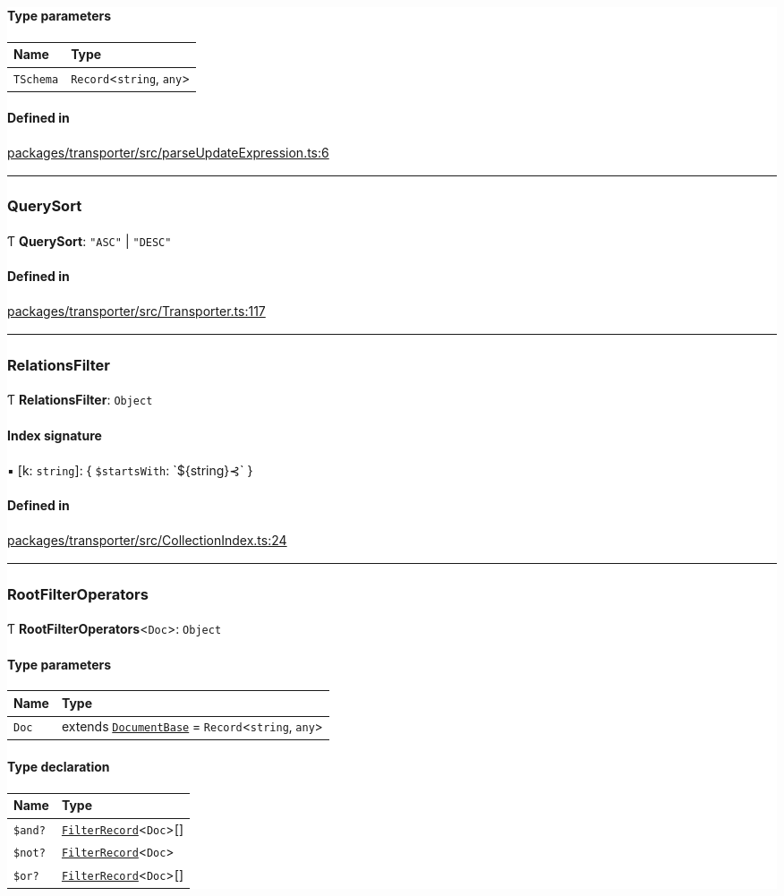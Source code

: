 #### Type parameters

| Name | Type |
| :------ | :------ |
| `TSchema` | `Record`<`string`, `any`\> |

#### Defined in

[packages/transporter/src/parseUpdateExpression.ts:6](https://github.com/antoniopresto/darch/blob/c5cd1c8/packages/transporter/src/parseUpdateExpression.ts#L6)

___

### QuerySort

Ƭ **QuerySort**: ``"ASC"`` \| ``"DESC"``

#### Defined in

[packages/transporter/src/Transporter.ts:117](https://github.com/antoniopresto/darch/blob/c5cd1c8/packages/transporter/src/Transporter.ts#L117)

___

### RelationsFilter

Ƭ **RelationsFilter**: `Object`

#### Index signature

▪ [k: `string`]: { `$startsWith`: \`${string}⊰\`  }

#### Defined in

[packages/transporter/src/CollectionIndex.ts:24](https://github.com/antoniopresto/darch/blob/c5cd1c8/packages/transporter/src/CollectionIndex.ts#L24)

___

### RootFilterOperators

Ƭ **RootFilterOperators**<`Doc`\>: `Object`

#### Type parameters

| Name | Type |
| :------ | :------ |
| `Doc` | extends [`DocumentBase`](Transporter___Base_to_connect_any_Database_to_Solarwind_.md#documentbase) = `Record`<`string`, `any`\> |

#### Type declaration

| Name | Type |
| :------ | :------ |
| `$and?` | [`FilterRecord`](Transporter___Base_to_connect_any_Database_to_Solarwind_.md#filterrecord)<`Doc`\>[] |
| `$not?` | [`FilterRecord`](Transporter___Base_to_connect_any_Database_to_Solarwind_.md#filterrecord)<`Doc`\> |
| `$or?` | [`FilterRecord`](Transporter___Base_to_connect_any_Database_to_Solarwind_.md#filterrecord)<`Doc`\>[] |
